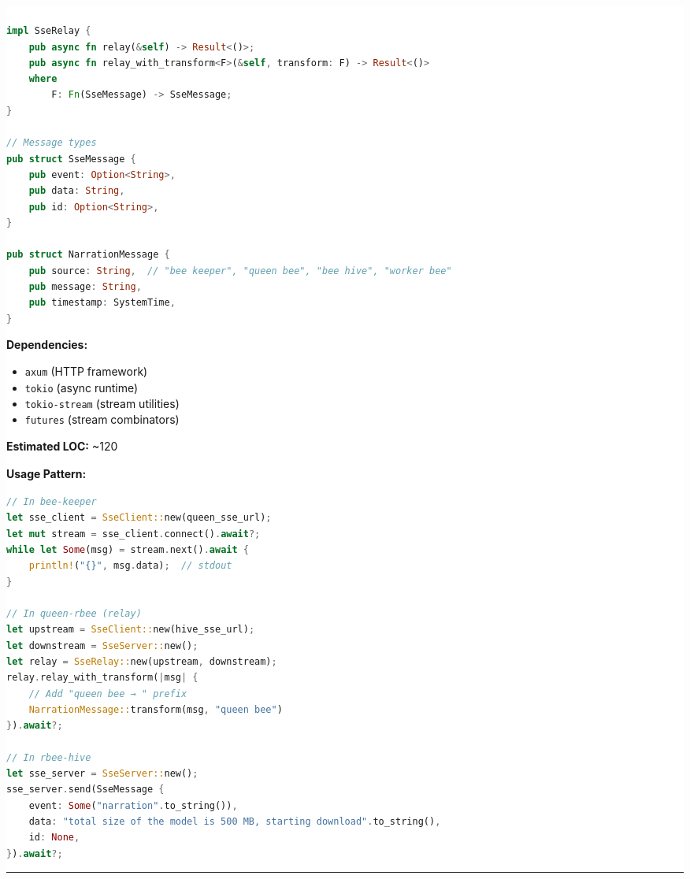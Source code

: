 ```rust

impl SseRelay {
    pub async fn relay(&self) -> Result<()>;
    pub async fn relay_with_transform<F>(&self, transform: F) -> Result<()>
    where
        F: Fn(SseMessage) -> SseMessage;
}

// Message types
pub struct SseMessage {
    pub event: Option<String>,
    pub data: String,
    pub id: Option<String>,
}

pub struct NarrationMessage {
    pub source: String,  // "bee keeper", "queen bee", "bee hive", "worker bee"
    pub message: String,
    pub timestamp: SystemTime,
}
```

**Dependencies:**
- `axum` (HTTP framework)
- `tokio` (async runtime)
- `tokio-stream` (stream utilities)
- `futures` (stream combinators)

**Estimated LOC:** ~120

**Usage Pattern:**
```rust
// In bee-keeper
let sse_client = SseClient::new(queen_sse_url);
let mut stream = sse_client.connect().await?;
while let Some(msg) = stream.next().await {
    println!("{}", msg.data);  // stdout
}

// In queen-rbee (relay)
let upstream = SseClient::new(hive_sse_url);
let downstream = SseServer::new();
let relay = SseRelay::new(upstream, downstream);
relay.relay_with_transform(|msg| {
    // Add "queen bee → " prefix
    NarrationMessage::transform(msg, "queen bee")
}).await?;

// In rbee-hive
let sse_server = SseServer::new();
sse_server.send(SseMessage {
    event: Some("narration".to_string()),
    data: "total size of the model is 500 MB, starting download".to_string(),
    id: None,
}).await?;
```

---
